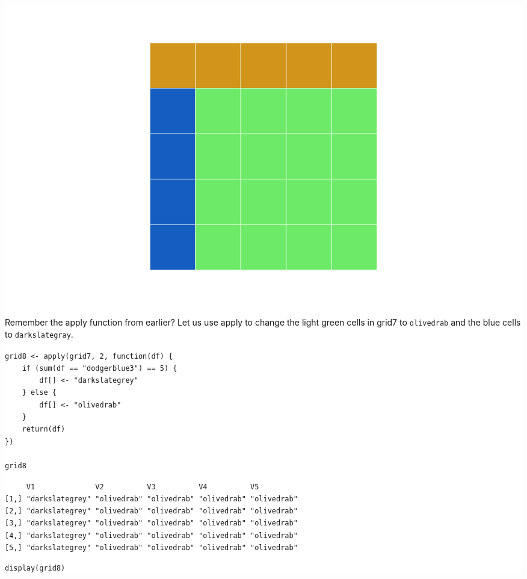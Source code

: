 <img src="figure/unnamed-chunk-12-1.png" title="plot of chunk unnamed-chunk-12" alt="plot of chunk unnamed-chunk-12" style="display: block; margin: auto;" />

Remember the apply function from earlier? Let us use apply to change the light green cells in grid7 to `olivedrab` and the blue cells to `darkslategray`.


<pre class='in'><code>grid8 <- apply(grid7, 2, function(df) {
	if (sum(df == "dodgerblue3") == 5) {
       	df[] <- "darkslategrey"
    } else {
        df[] <- "olivedrab"
    }
    return(df)
})

grid8</code></pre>



<div class='out'><pre class='out'><code>     V1              V2          V3          V4          V5         
[1,] "darkslategrey" "olivedrab" "olivedrab" "olivedrab" "olivedrab"
[2,] "darkslategrey" "olivedrab" "olivedrab" "olivedrab" "olivedrab"
[3,] "darkslategrey" "olivedrab" "olivedrab" "olivedrab" "olivedrab"
[4,] "darkslategrey" "olivedrab" "olivedrab" "olivedrab" "olivedrab"
[5,] "darkslategrey" "olivedrab" "olivedrab" "olivedrab" "olivedrab"
</code></pre></div>



<pre class='in'><code>display(grid8)</code></pre>
